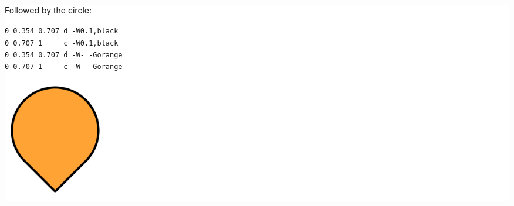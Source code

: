 Followed by the circle:

```
0 0.354 0.707 d -W0.1,black
0 0.707 1     c -W0.1,black
0 0.354 0.707 d -W- -Gorange
0 0.707 1     c -W- -Gorange
```

<img src="plots/mm4.png" width="20%">
